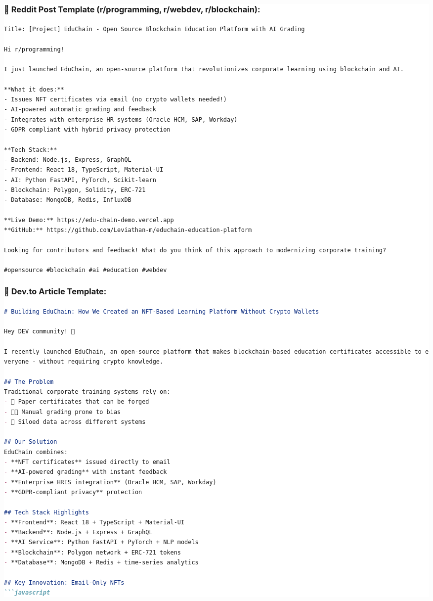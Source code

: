 ### 🔴 **Reddit Post Template (r/programming, r/webdev, r/blockchain):**
```
Title: [Project] EduChain - Open Source Blockchain Education Platform with AI Grading

Hi r/programming!

I just launched EduChain, an open-source platform that revolutionizes corporate learning using blockchain and AI.

**What it does:**
- Issues NFT certificates via email (no crypto wallets needed!)
- AI-powered automatic grading and feedback
- Integrates with enterprise HR systems (Oracle HCM, SAP, Workday)
- GDPR compliant with hybrid privacy protection

**Tech Stack:**
- Backend: Node.js, Express, GraphQL
- Frontend: React 18, TypeScript, Material-UI
- AI: Python FastAPI, PyTorch, Scikit-learn
- Blockchain: Polygon, Solidity, ERC-721
- Database: MongoDB, Redis, InfluxDB

**Live Demo:** https://edu-chain-demo.vercel.app
**GitHub:** https://github.com/Leviathan-m/educhain-education-platform

Looking for contributors and feedback! What do you think of this approach to modernizing corporate training?

#opensource #blockchain #ai #education #webdev
```

### 🎯 **Dev.to Article Template:**
```markdown
# Building EduChain: How We Created an NFT-Based Learning Platform Without Crypto Wallets

Hey DEV community! 👋

I recently launched EduChain, an open-source platform that makes blockchain-based education certificates accessible to everyone - without requiring crypto knowledge.

## The Problem
Traditional corporate training systems rely on:
- 📄 Paper certificates that can be forged
- 👨‍🏫 Manual grading prone to bias
- 🏢 Siloed data across different systems

## Our Solution
EduChain combines:
- **NFT certificates** issued directly to email
- **AI-powered grading** with instant feedback
- **Enterprise HRIS integration** (Oracle HCM, SAP, Workday)
- **GDPR-compliant privacy** protection

## Tech Stack Highlights
- **Frontend**: React 18 + TypeScript + Material-UI
- **Backend**: Node.js + Express + GraphQL
- **AI Service**: Python FastAPI + PyTorch + NLP models
- **Blockchain**: Polygon network + ERC-721 tokens
- **Database**: MongoDB + Redis + time-series analytics

## Key Innovation: Email-Only NFTs
```javascript
```